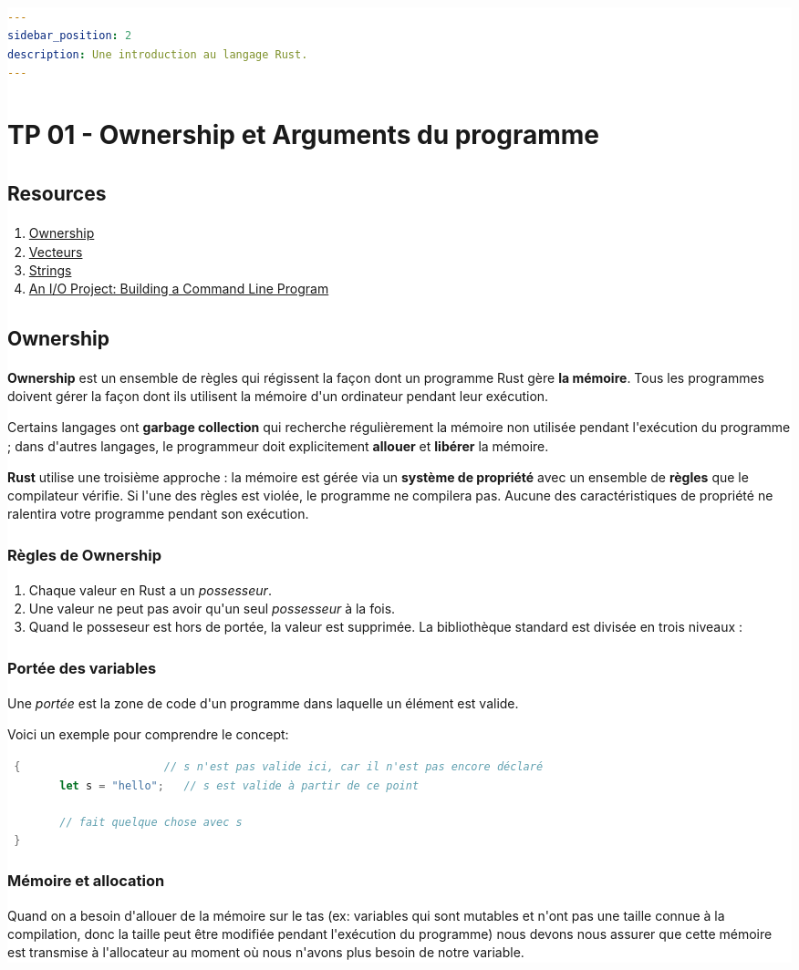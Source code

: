 ```yaml
---
sidebar_position: 2
description: Une introduction au langage Rust.
---
```


# TP 01 - Ownership et Arguments du programme

## Resources
 1. [Ownership](https://doc.rust-lang.org/book/ch04-00-understanding-ownership.html)
 2. [Vecteurs](https://doc.rust-lang.org/book/ch08-01-vectors.html)
 3. [Strings](https://doc.rust-lang.org/book/ch08-02-strings.html)
 4. [An I/O Project: Building a Command Line Program](https://jimskapt.github.io/rust-book-fr/ch12-00-an-io-project.html)

## Ownership
**Ownership** est un ensemble de règles qui régissent la façon dont un programme Rust gère **la mémoire**. Tous les programmes doivent gérer la façon dont ils utilisent la mémoire d'un ordinateur pendant leur exécution.

Certains langages ont **garbage collection** qui recherche régulièrement la mémoire non utilisée pendant l'exécution du programme ; dans d'autres langages, le programmeur doit explicitement **allouer** et **libérer** la mémoire.

**Rust** utilise une troisième approche : la mémoire est gérée via un **système de propriété** avec un ensemble de **règles** que le compilateur vérifie. Si l'une des règles est violée, le programme ne compilera pas. Aucune des caractéristiques de propriété ne ralentira votre programme pendant son exécution.
### Règles de Ownership

1. Chaque valeur en Rust a un *possesseur*.
2. Une valeur ne peut pas avoir qu'un seul *possesseur* à la fois.
3. Quand le posseseur est hors de portée, la valeur est supprimée.
La bibliothèque standard est divisée en trois niveaux :

### Portée des variables
Une *portée* est la zone de code d'un programme dans laquelle un élément est valide.

Voici un exemple pour comprendre le concept:

```rust
 {                      // s n'est pas valide ici, car il n'est pas encore déclaré
        let s = "hello";   // s est valide à partir de ce point
 
        // fait quelque chose avec s
 }
```

### Mémoire et allocation
Quand on a besoin d'allouer de la mémoire sur le tas (ex: variables qui sont mutables et n'ont pas une taille connue à la compilation, donc la taille peut être modifiée pendant l'exécution du programme) nous devons nous assurer que cette mémoire est transmise à l'allocateur au moment où nous n'avons plus besoin de notre variable.
